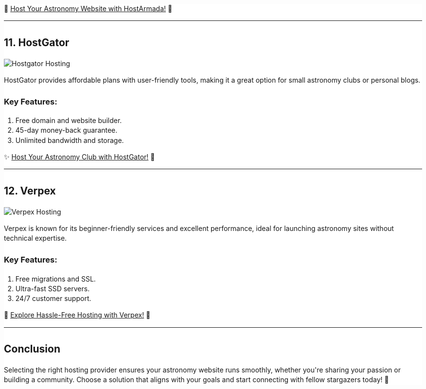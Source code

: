 🌌 [Host Your Astronomy Website with HostArmada!](https://snipitx.com/hostarmada-jy) 🌠

---

## 11. HostGator
![Hostgator Hosting](https://i.imgur.com/BcVkH57.jpeg "Hostgator Hosting")

HostGator provides affordable plans with user-friendly tools, making it a great option for small astronomy clubs or personal blogs.

### Key Features:
1. Free domain and website builder.
2. 45-day money-back guarantee.
3. Unlimited bandwidth and storage.

✨ [Host Your Astronomy Club with HostGator!](https://snipitx.com/hostgator-jy) 🌠

---

## 12. Verpex
![Verpex Hosting](https://i.imgur.com/6x5LhiS.jpeg "Verpex Hosting")

Verpex is known for its beginner-friendly services and excellent performance, ideal for launching astronomy sites without technical expertise.

### Key Features:
1. Free migrations and SSL.
2. Ultra-fast SSD servers.
3. 24/7 customer support.

🌠 [Explore Hassle-Free Hosting with Verpex!](https://snipitx.com/verpex-jy) 🌌

---

## Conclusion

Selecting the right hosting provider ensures your astronomy website runs smoothly, whether you're sharing your passion or building a community. Choose a solution that aligns with your goals and start connecting with fellow stargazers today! 🌟
